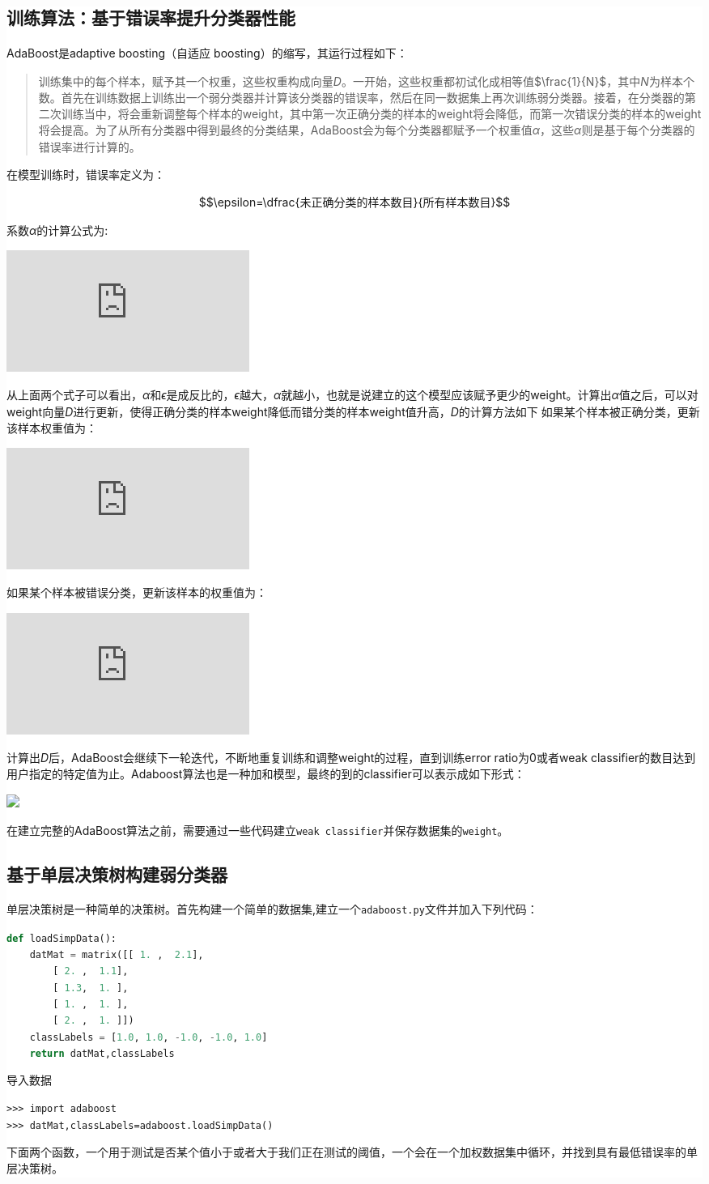 ## 训练算法：基于错误率提升分类器性能

AdaBoost是adaptive boosting（自适应 boosting）的缩写，其运行过程如下：

> 训练集中的每个样本，赋予其一个权重，这些权重构成向量$D$。一开始，这些权重都初试化成相等值$\frac{1}{N}$，其中$N$为样本个数。首先在训练数据上训练出一个弱分类器并计算该分类器的错误率，然后在同一数据集上再次训练弱分类器。接着，在分类器的第二次训练当中，将会重新调整每个样本的weight，其中第一次正确分类的样本的weight将会降低，而第一次错误分类的样本的weight将会提高。为了从所有分类器中得到最终的分类结果，AdaBoost会为每个分类器都赋予一个权重值$\alpha$，这些$\alpha$则是基于每个分类器的错误率进行计算的。

在模型训练时，错误率定义为：

$$\epsilon=\dfrac{未正确分类的样本数目}{所有样本数目}$$

系数$\alpha$的计算公式为:

![$$\alpha=\dfrac{1}{2}ln(\dfrac{1-\epsilon}{\epsilon})$$](http://latex.codecogs.com/gif.latex?%24%24%5Calpha%3D%5Cdfrac%7B1%7D%7B2%7Dln%28%5Cdfrac%7B1-%5Cepsilon%7D%7B%5Cepsilon%7D%29%24%24)

从上面两个式子可以看出，$\alpha$和$\epsilon$是成反比的，$\epsilon$越大，$\alpha$就越小，也就是说建立的这个模型应该赋予更少的weight。计算出$\alpha$值之后，可以对weight向量$D$进行更新，使得正确分类的样本weight降低而错分类的样本weight值升高，$D$的计算方法如下
如果某个样本被正确分类，更新该样本权重值为：

![$$D^{(t+1)}_i=\dfrac{D_i^{(t)} e^{-\alpha}}{Sum(D)}$$](http://latex.codecogs.com/gif.latex?%24%24D%5E%7B%28t&plus;1%29%7D_i%3D%5Cdfrac%7BD_i%5E%7B%28t%29%7D%20e%5E%7B-%5Calpha%7D%7D%7BSum%28D%29%7D%24%24)

如果某个样本被错误分类，更新该样本的权重值为：

![$$D^{(t+1)}_i=\dfrac{D_i^{(t)} e^{\alpha}}{Sum(D)}$$](http://latex.codecogs.com/gif.latex?%24%24D%5E%7B%28t&plus;1%29%7D_i%3D%5Cdfrac%7BD_i%5E%7B%28t%29%7D%20e%5E%7B%5Calpha%7D%7D%7BSum%28D%29%7D%24%24)

计算出$D$后，AdaBoost会继续下一轮迭代，不断地重复训练和调整weight的过程，直到训练error ratio为0或者weak classifier的数目达到用户指定的特定值为止。Adaboost算法也是一种加和模型，最终的到的classifier可以表示成如下形式：

![](https://upload.wikimedia.org/math/5/4/a/54a5bff707b9188fd81d1a725d63643a.png)

在建立完整的AdaBoost算法之前，需要通过一些代码建立`weak classifier`并保存数据集的`weight`。

## 基于单层决策树构建弱分类器

单层决策树是一种简单的决策树。首先构建一个简单的数据集,建立一个`adaboost.py`文件并加入下列代码：

```python
def loadSimpData():
    datMat = matrix([[ 1. ,  2.1],
        [ 2. ,  1.1],
        [ 1.3,  1. ],
        [ 1. ,  1. ],
        [ 2. ,  1. ]])
    classLabels = [1.0, 1.0, -1.0, -1.0, 1.0]
    return datMat,classLabels
```
导入数据

```
>>> import adaboost
>>> datMat,classLabels=adaboost.loadSimpData()
```

下面两个函数，一个用于测试是否某个值小于或者大于我们正在测试的阈值，一个会在一个加权数据集中循环，并找到具有最低错误率的单层决策树。
